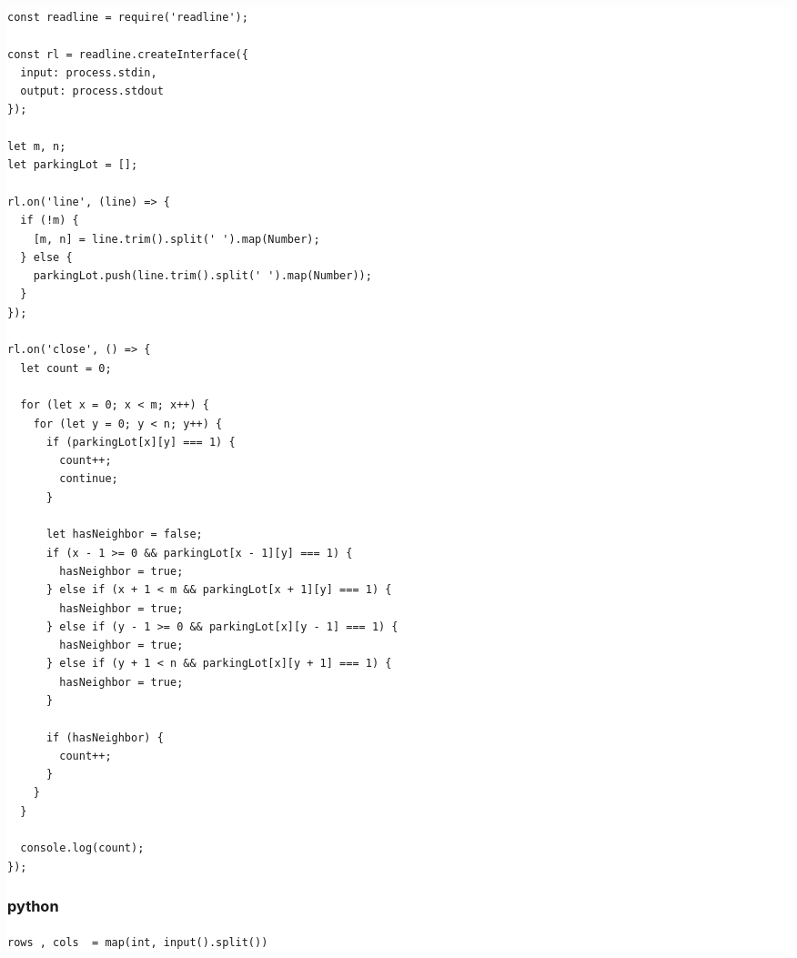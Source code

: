     
    
    const readline = require('readline');
    
    const rl = readline.createInterface({
      input: process.stdin,
      output: process.stdout
    });
    
    let m, n;
    let parkingLot = [];
    
    rl.on('line', (line) => {
      if (!m) {
        [m, n] = line.trim().split(' ').map(Number);
      } else {
        parkingLot.push(line.trim().split(' ').map(Number));
      }
    });
    
    rl.on('close', () => {
      let count = 0;
    
      for (let x = 0; x < m; x++) {
        for (let y = 0; y < n; y++) {
          if (parkingLot[x][y] === 1) {
            count++;
            continue;
          }
    
          let hasNeighbor = false;
          if (x - 1 >= 0 && parkingLot[x - 1][y] === 1) {
            hasNeighbor = true;
          } else if (x + 1 < m && parkingLot[x + 1][y] === 1) {
            hasNeighbor = true;
          } else if (y - 1 >= 0 && parkingLot[x][y - 1] === 1) {
            hasNeighbor = true;
          } else if (y + 1 < n && parkingLot[x][y + 1] === 1) {
            hasNeighbor = true;
          }
    
          if (hasNeighbor) {
            count++;
          }
        }
      }
    
      console.log(count);
    });
    
    

### python

    
    
    rows , cols  = map(int, input().split())
    